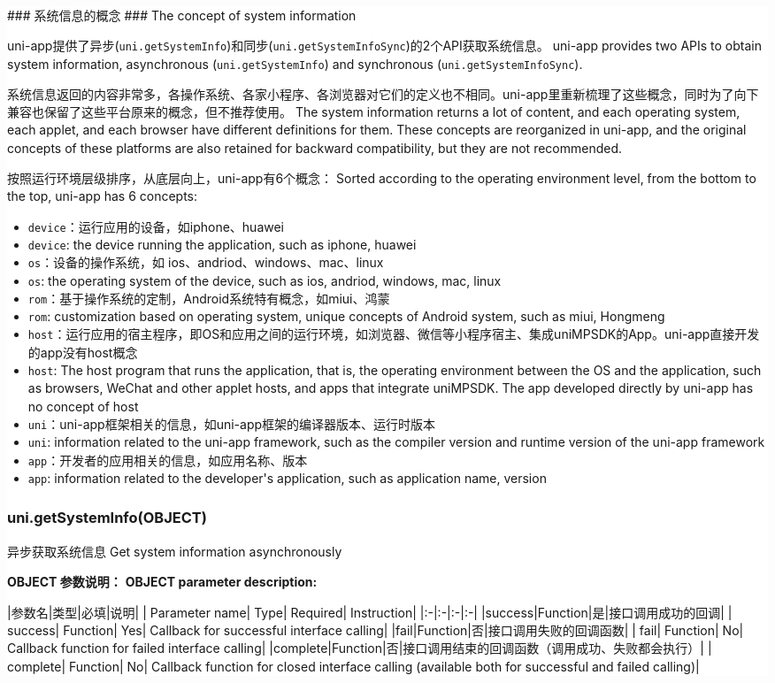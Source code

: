 <md-translatedByGoogle />
### 系统信息的概念
### The concept of system information

uni-app提供了异步(`uni.getSystemInfo`)和同步(`uni.getSystemInfoSync`)的2个API获取系统信息。
uni-app provides two APIs to obtain system information, asynchronous (`uni.getSystemInfo`) and synchronous (`uni.getSystemInfoSync`).

系统信息返回的内容非常多，各操作系统、各家小程序、各浏览器对它们的定义也不相同。uni-app里重新梳理了这些概念，同时为了向下兼容也保留了这些平台原来的概念，但不推荐使用。
The system information returns a lot of content, and each operating system, each applet, and each browser have different definitions for them. These concepts are reorganized in uni-app, and the original concepts of these platforms are also retained for backward compatibility, but they are not recommended.

按照运行环境层级排序，从底层向上，uni-app有6个概念：
Sorted according to the operating environment level, from the bottom to the top, uni-app has 6 concepts:
- `device`：运行应用的设备，如iphone、huawei
- `device`: the device running the application, such as iphone, huawei
- `os`：设备的操作系统，如 ios、andriod、windows、mac、linux
- `os`: the operating system of the device, such as ios, andriod, windows, mac, linux
- `rom`：基于操作系统的定制，Android系统特有概念，如miui、鸿蒙
- `rom`: customization based on operating system, unique concepts of Android system, such as miui, Hongmeng
- `host`：运行应用的宿主程序，即OS和应用之间的运行环境，如浏览器、微信等小程序宿主、集成uniMPSDK的App。uni-app直接开发的app没有host概念
- `host`: The host program that runs the application, that is, the operating environment between the OS and the application, such as browsers, WeChat and other applet hosts, and apps that integrate uniMPSDK. The app developed directly by uni-app has no concept of host
- `uni`：uni-app框架相关的信息，如uni-app框架的编译器版本、运行时版本
- `uni`: information related to the uni-app framework, such as the compiler version and runtime version of the uni-app framework
- `app`：开发者的应用相关的信息，如应用名称、版本
- `app`: information related to the developer's application, such as application name, version

### uni.getSystemInfo(OBJECT)
异步获取系统信息
Get system information asynchronously

**OBJECT 参数说明：**
**OBJECT parameter description:**

|参数名|类型|必填|说明|
| Parameter name| Type| Required| Instruction|
|:-|:-|:-|:-|
|success|Function|是|接口调用成功的回调|
| success| Function| Yes| Callback for successful interface calling|
|fail|Function|否|接口调用失败的回调函数|
| fail| Function| No| Callback function for failed interface calling|
|complete|Function|否|接口调用结束的回调函数（调用成功、失败都会执行）|
| complete| Function| No| Callback function for closed interface calling (available both for successful and failed calling)|
